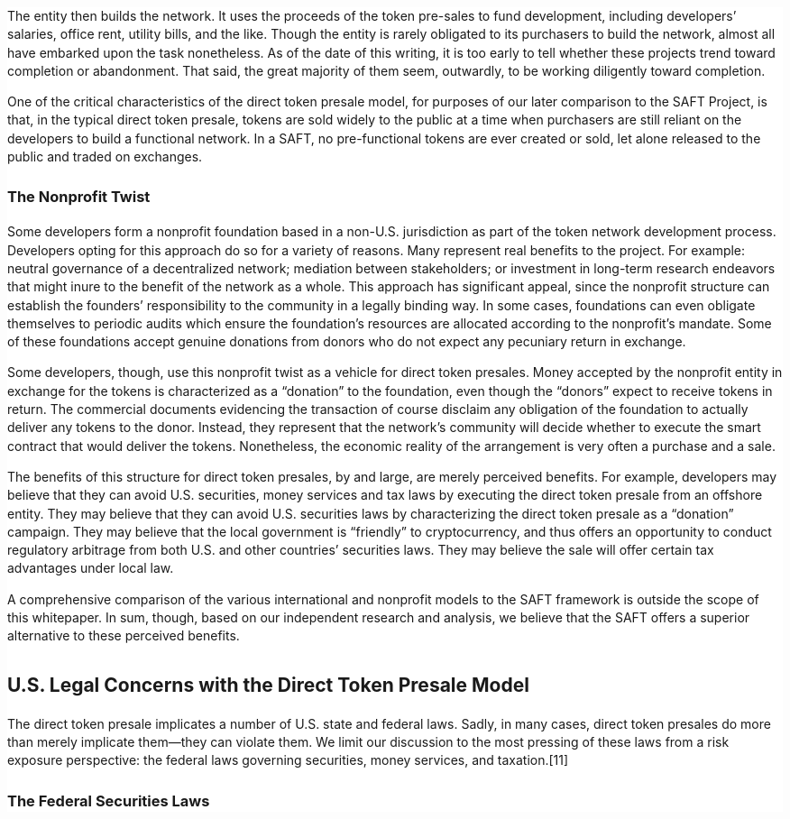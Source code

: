 The entity then builds the network. It uses the proceeds of the token pre-sales to fund development, including developers’ salaries, office rent, utility bills, and the like. Though the entity is rarely obligated to its purchasers to build the network, almost all have embarked upon the task nonetheless. As of the date of this writing, it is too early to tell whether these projects trend toward completion or abandonment. That said, the great majority of them seem, outwardly, to be working diligently toward completion.

One of the critical characteristics of the direct token presale model, for purposes of our later comparison to the SAFT Project, is that, in the typical direct token presale, tokens are sold widely to the public at a time when purchasers are still reliant on the developers to build a functional network. In a SAFT, no pre-functional tokens are ever created or sold, let alone released to the public and traded on exchanges.

### The Nonprofit Twist

Some developers form a nonprofit foundation based in a non-U.S. jurisdiction as part of the token network development process. Developers opting for this approach do so for a variety of reasons. Many represent real benefits to the project. For example: neutral governance of a decentralized network; mediation between stakeholders; or investment in long-term research endeavors that might inure to the benefit of the network as a whole. This approach has significant appeal, since the nonprofit structure can establish the founders’ responsibility to the community in a legally binding way. In some cases, foundations can even obligate themselves to periodic audits which ensure the foundation’s resources are allocated according to the nonprofit’s mandate. Some of these foundations accept genuine donations from donors who do not expect any pecuniary return in exchange.

Some developers, though, use this nonprofit twist as a vehicle for direct token presales. Money accepted by the nonprofit entity in exchange for the tokens is characterized as a “donation” to the foundation, even though the “donors” expect to receive tokens in return. The commercial documents evidencing the transaction of course disclaim any obligation of the foundation to actually deliver any tokens to the donor. Instead, they represent that the network’s community will decide whether to execute the smart contract that would deliver the tokens. Nonetheless, the economic reality of the arrangement is very often a purchase and a sale.

The benefits of this structure for direct token presales, by and large, are merely perceived benefits. For example, developers may believe that they can avoid U.S. securities, money services and tax laws by executing the direct token presale from an offshore entity. They may believe that they can avoid U.S. securities laws by characterizing the direct token presale as a “donation” campaign. They may believe that the local government is “friendly” to cryptocurrency, and thus offers an opportunity to conduct regulatory arbitrage from both U.S. and other countries’ securities laws. They may believe the sale will offer certain tax advantages under local law.

A comprehensive comparison of the various international and nonprofit models to the SAFT framework is outside the scope of this whitepaper. In sum, though, based on our independent research and analysis, we believe that the SAFT offers a superior alternative to these perceived benefits.

## U.S. Legal Concerns with the Direct Token Presale Model

The direct token presale implicates a number of U.S. state and federal laws. Sadly, in many cases, direct token presales do more than merely implicate them—they can violate them. We limit our discussion to the most pressing of these laws from a risk exposure perspective: the federal laws governing securities, money services, and taxation.[11]

### The Federal Securities Laws
